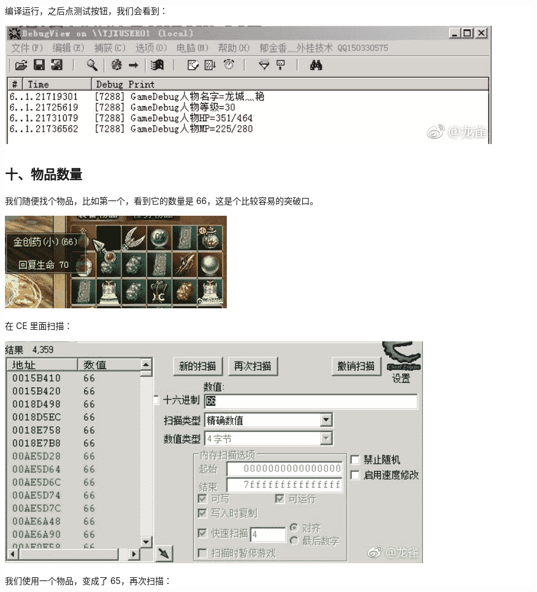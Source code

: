 编译运行，之后点测试按钮，我们会看到：

![](../img/6f8614e73650e0dd44fd5a2466299601.png)

## 十、物品数量

我们随便找个物品，比如第一个，看到它的数量是 66，这是个比较容易的突破口。

![](../img/6c92d132983623c85ae851a0d6ad5498.png)

在 CE 里面扫描：

![](../img/f79db76bf1c7171d11e4a6260ed22921.png)

我们使用一个物品，变成了 65，再次扫描：
